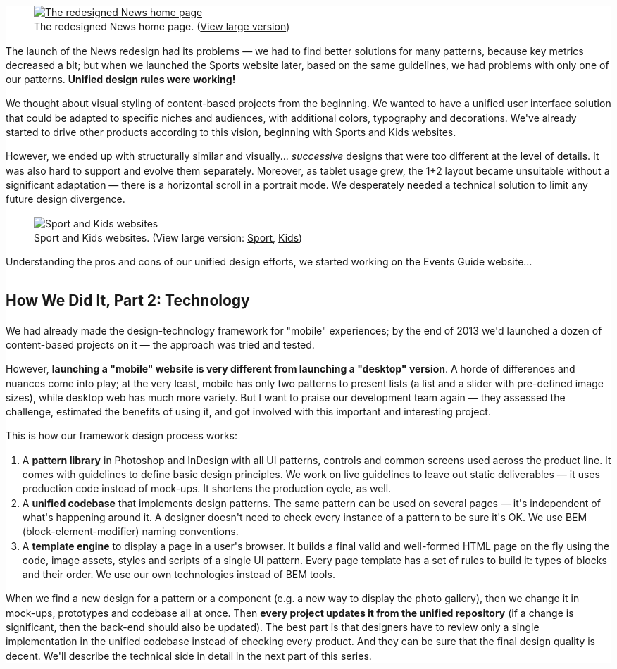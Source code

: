 <figure><a href="https://archive.smashing.media/assets/344dbf88-fdf9-42bb-adb4-46f01eedd629/e0ebf50d-7718-4e45-9c3c-e5993fdccccd/11-news-home-opt.jpg"><img loading="lazy" decoding="async" src="https://archive.smashing.media/assets/344dbf88-fdf9-42bb-adb4-46f01eedd629/b5cfc0c1-fd12-4f71-9455-028732e0d0c7/11-news-home-opt-small.png" alt="The redesigned News home page" /></a><figcaption>The redesigned News home page. (<a href="https://archive.smashing.media/assets/344dbf88-fdf9-42bb-adb4-46f01eedd629/e0ebf50d-7718-4e45-9c3c-e5993fdccccd/11-news-home-opt.jpg">View large version</a>)</figcaption></figure>

The launch of the News redesign had its problems — we had to find better solutions for many patterns, because key metrics decreased a bit; but when we launched the Sports website later, based on the same guidelines, we had problems with only one of our patterns. <strong>Unified design rules were working!</strong>

We thought about visual styling of content-based projects from the beginning. We wanted to have a unified user interface solution that could be adapted to specific niches and audiences, with additional colors, typography and decorations. We've already started to drive other products according to this vision, beginning with Sports and Kids websites.

However, we ended up with structurally similar and visually... <em>successive</em> designs that were too different at the level of details. It was also hard to support and evolve them separately. Moreover, as tablet usage grew, the 1+2 layout became unsuitable without a significant adaptation — there is a horizontal scroll in a portrait mode. We desperately needed a technical solution to limit any future design divergence.</p>

<figure><img loading="lazy" decoding="async" src="https://archive.smashing.media/assets/344dbf88-fdf9-42bb-adb4-46f01eedd629/a3577779-d0ab-4bdb-a551-816c40aed14b/12-sport-kids-opt-small.jpg" alt="Sport and Kids websites" /><br>
<figcaption>Sport and Kids websites. (View large version: <a href="https://archive.smashing.media/assets/344dbf88-fdf9-42bb-adb4-46f01eedd629/553423c3-1028-4bb0-900b-785dd4af3d33/12a-sport-opt.jpg">Sport</a>, <a href="https://archive.smashing.media/assets/344dbf88-fdf9-42bb-adb4-46f01eedd629/93433b85-2286-41b5-9804-4b3dbaabfc49/12b-kids-opt.png">Kids</a>)</figcaption></figure>

Understanding the pros and cons of our unified design efforts, we started working on the Events Guide website…

## How We Did It, Part 2: Technology

We had already made the design-technology framework for "mobile" experiences; by the end of 2013 we'd launched a dozen of content-based projects on it — the approach was tried and tested.

However, <strong>launching a "mobile" website is very different from launching a "desktop" version</strong>. A horde of differences and nuances come into play; at the very least, mobile has only two patterns to present lists (a list and a slider with pre-defined image sizes), while desktop web has much more variety. But I want to praise our development team again — they assessed the challenge, estimated the benefits of using it, and got involved with this important and interesting project.

This is how our framework design process works:

1.  A **pattern library** in Photoshop and InDesign with all UI patterns, controls and common screens used across the product line. It comes with guidelines to define basic design principles. We work on live guidelines to leave out static deliverables — it uses production code instead of mock-ups. It shortens the production cycle, as well.
2.  A **unified codebase** that implements design patterns. The same pattern can be used on several pages — it's independent of what's happening around it. A designer doesn't need to check every instance of a pattern to be sure it's OK. We use BEM (block-element-modifier) naming conventions.
3.  A **template engine** to display a page in a user's browser. It builds a final valid and well-formed HTML page on the fly using the code, image assets, styles and scripts of a single UI pattern. Every page template has a set of rules to build it: types of blocks and their order. We use our own technologies instead of BEM tools.

When we find a new design for a pattern or a component (e.g. a new way to display the photo gallery), then we change it in mock-ups, prototypes and codebase all at once. Then <strong>every project updates it from the unified repository</strong> (if a change is significant, then the back-end should also be updated). The best part is that designers have to review only a single implementation in the unified codebase instead of checking every product. And they can be sure that the final design quality is decent. We'll describe the technical side in detail in the next part of this series.

